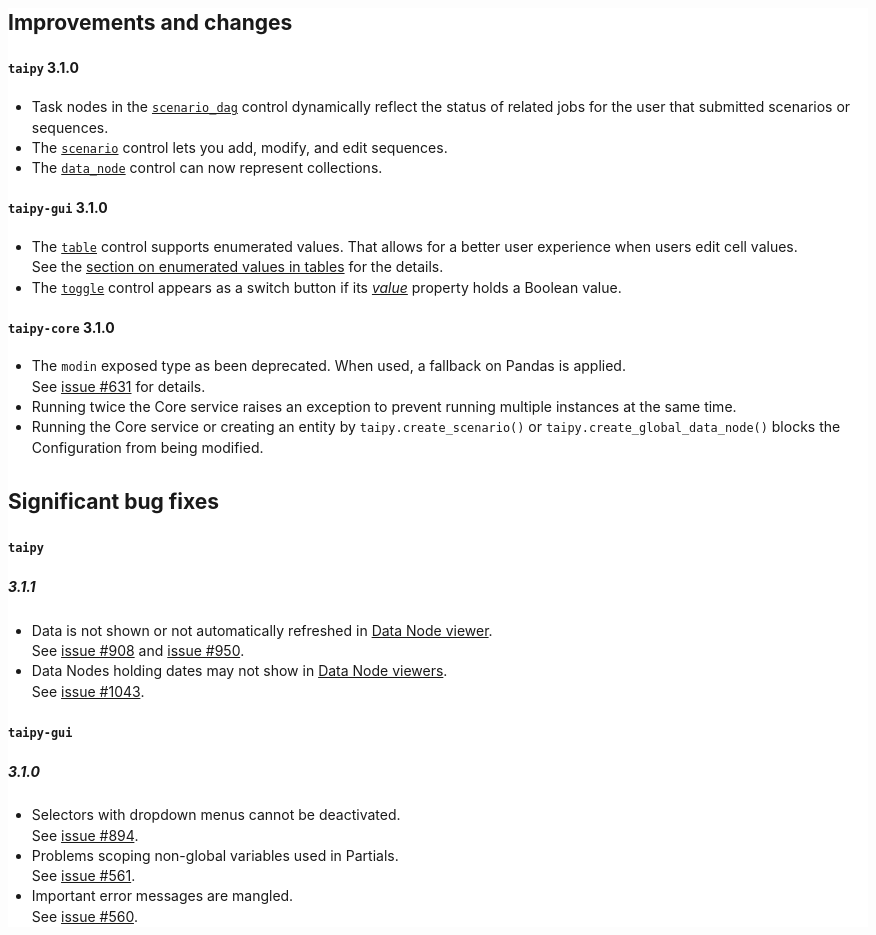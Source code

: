## Improvements and changes

<h4><strong><code>taipy</code></strong> 3.1.0</h4>

- Task nodes in the [`scenario_dag`](../manuals/userman/gui/viselements/corelements/scenario_dag.md) control dynamically
  reflect the status of related jobs for the user that submitted scenarios or sequences.
- The [`scenario`](../manuals/userman/gui/viselements/corelements/scenario.md) control lets you add, modify, and edit
  sequences.
- The [`data_node`](../manuals/userman/gui/viselements/corelements/data_node.md) control can now represent collections.

<h4><strong><code>taipy-gui</code></strong> 3.1.0</h4>

- The [`table`](../manuals/userman/gui/viselements/generic/table.md) control supports enumerated values. That allows
  for a better user experience when users edit cell values.<br/>
  See the
  [section on enumerated values in tables](../manuals/userman/gui/viselements/generic/table.md#enumerated-values) for
  the details.
- The [`toggle`](../manuals/userman/gui/viselements/generic/toggle.md) control appears as a switch button if its
  [*value*](../manuals/userman/gui/viselements/generic/toggle.md#p-value) property holds a Boolean value.

<h4><strong><code>taipy-core</code></strong> 3.1.0 </h4>

- The `modin` exposed type as been deprecated. When used, a fallback on Pandas is applied.<br/>
  See [issue #631](https://github.com/Avaiga/taipy/issues/631) for details.
- Running twice the Core service raises an exception to prevent running multiple instances
  at the same time.
- Running the Core service or creating an entity by `taipy.create_scenario()` or
  `taipy.create_global_data_node()` blocks the Configuration from being modified.

## Significant bug fixes

<h4><strong><code>taipy</code></strong></h4>

<h5>3.1.1</h5>

- Data is not shown or not automatically refreshed in
  [Data Node viewer](../manuals/userman/gui/viselements/corelements/data_node.md).<br/>
  See [issue #908](https://github.com/Avaiga/taipy/issues/908) and
  [issue #950](https://github.com/Avaiga/taipy/issues/950).
- Data Nodes holding dates may not show in
  [Data Node viewers](../manuals/userman/gui/viselements/corelements/data_node.md).<br/>
  See [issue #1043](https://github.com/Avaiga/taipy/issues/1043).

<h4><strong><code>taipy-gui</code></strong></h4>

<h5>3.1.0</h5>

- Selectors with dropdown menus cannot be deactivated.<br/>
  See [issue #894](https://github.com/Avaiga/taipy/issues/894).
- Problems scoping non-global variables used in Partials.<br/>
  See [issue #561](https://github.com/Avaiga/taipy/issues/561).
- Important error messages are mangled.<br/>
  See [issue #560](https://github.com/Avaiga/taipy/issues/560).
